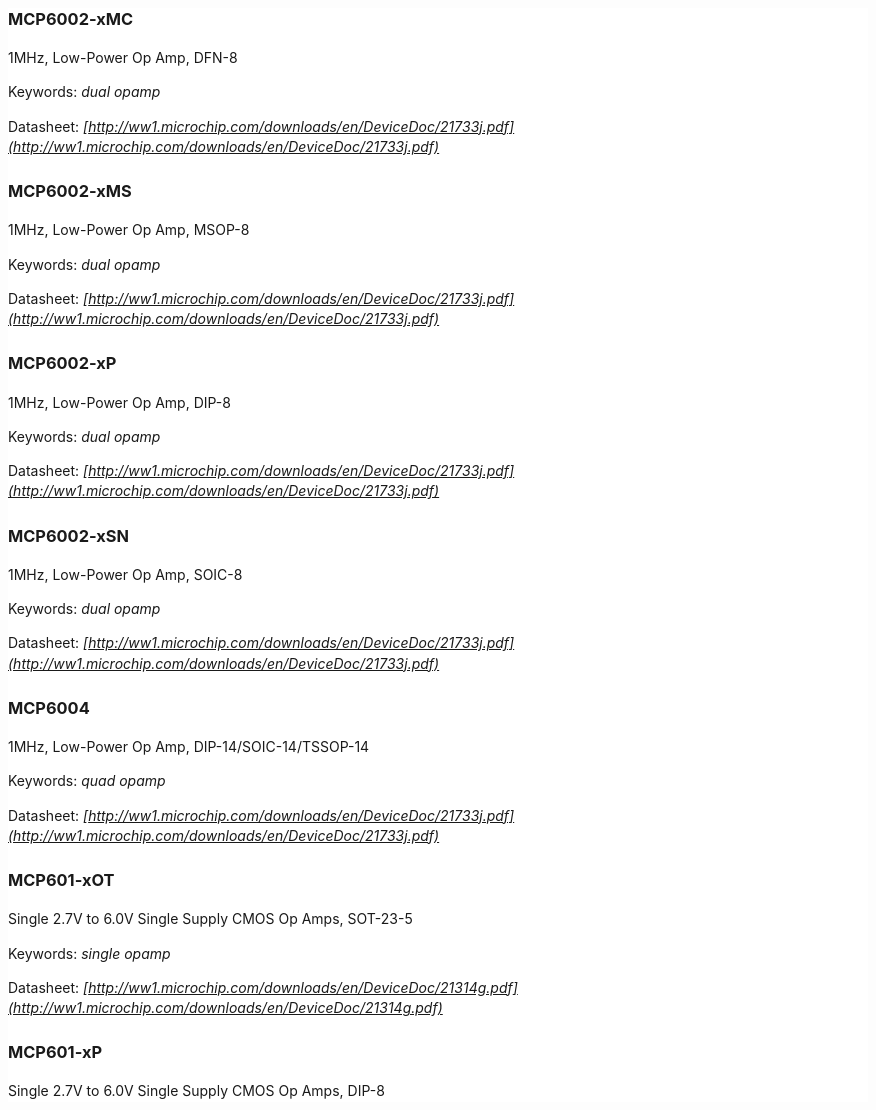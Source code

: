 ### MCP6002-xMC
1MHz, Low-Power Op Amp, DFN-8


Keywords: *dual opamp*

Datasheet: *[http://ww1.microchip.com/downloads/en/DeviceDoc/21733j.pdf](http://ww1.microchip.com/downloads/en/DeviceDoc/21733j.pdf)*

### MCP6002-xMS
1MHz, Low-Power Op Amp, MSOP-8


Keywords: *dual opamp*

Datasheet: *[http://ww1.microchip.com/downloads/en/DeviceDoc/21733j.pdf](http://ww1.microchip.com/downloads/en/DeviceDoc/21733j.pdf)*

### MCP6002-xP
1MHz, Low-Power Op Amp, DIP-8


Keywords: *dual opamp*

Datasheet: *[http://ww1.microchip.com/downloads/en/DeviceDoc/21733j.pdf](http://ww1.microchip.com/downloads/en/DeviceDoc/21733j.pdf)*

### MCP6002-xSN
1MHz, Low-Power Op Amp, SOIC-8


Keywords: *dual opamp*

Datasheet: *[http://ww1.microchip.com/downloads/en/DeviceDoc/21733j.pdf](http://ww1.microchip.com/downloads/en/DeviceDoc/21733j.pdf)*

### MCP6004
1MHz, Low-Power Op Amp, DIP-14/SOIC-14/TSSOP-14


Keywords: *quad opamp*

Datasheet: *[http://ww1.microchip.com/downloads/en/DeviceDoc/21733j.pdf](http://ww1.microchip.com/downloads/en/DeviceDoc/21733j.pdf)*

### MCP601-xOT
Single 2.7V to 6.0V Single Supply CMOS Op Amps, SOT-23-5


Keywords: *single opamp*

Datasheet: *[http://ww1.microchip.com/downloads/en/DeviceDoc/21314g.pdf](http://ww1.microchip.com/downloads/en/DeviceDoc/21314g.pdf)*

### MCP601-xP
Single 2.7V to 6.0V Single Supply CMOS Op Amps, DIP-8
